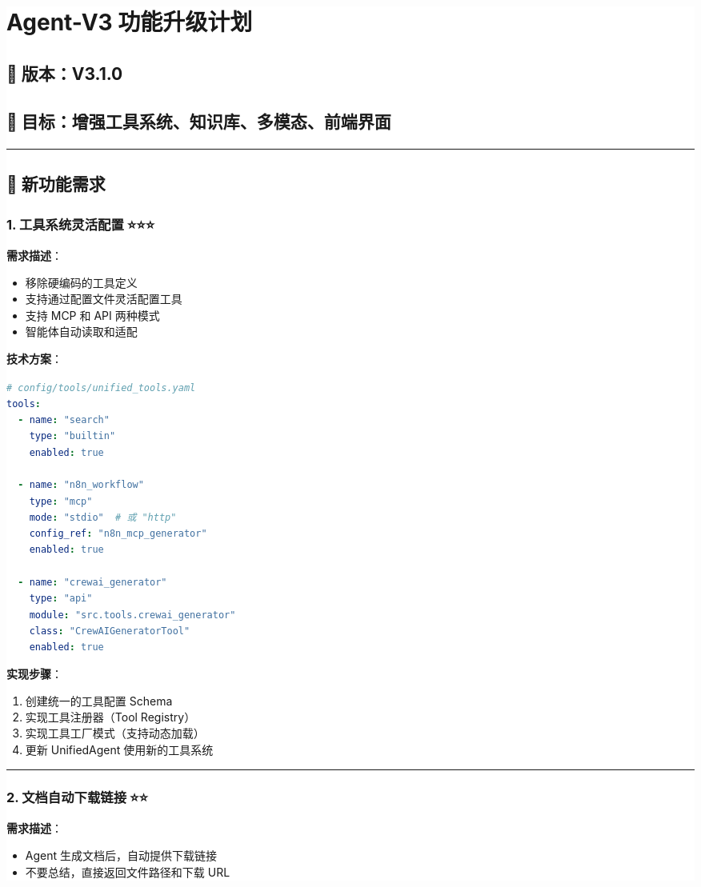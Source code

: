 # Agent-V3 功能升级计划

## 📅 版本：V3.1.0
## 🎯 目标：增强工具系统、知识库、多模态、前端界面

---

## 🚀 新功能需求

### 1. 工具系统灵活配置 ⭐⭐⭐
**需求描述**：
- 移除硬编码的工具定义
- 支持通过配置文件灵活配置工具
- 支持 MCP 和 API 两种模式
- 智能体自动读取和适配

**技术方案**：
```yaml
# config/tools/unified_tools.yaml
tools:
  - name: "search"
    type: "builtin"
    enabled: true
    
  - name: "n8n_workflow"
    type: "mcp"
    mode: "stdio"  # 或 "http"
    config_ref: "n8n_mcp_generator"
    enabled: true
    
  - name: "crewai_generator"
    type: "api"
    module: "src.tools.crewai_generator"
    class: "CrewAIGeneratorTool"
    enabled: true
```

**实现步骤**：
1. 创建统一的工具配置 Schema
2. 实现工具注册器（Tool Registry）
3. 实现工具工厂模式（支持动态加载）
4. 更新 UnifiedAgent 使用新的工具系统

---

### 2. 文档自动下载链接 ⭐⭐
**需求描述**：
- Agent 生成文档后，自动提供下载链接
- 不要总结，直接返回文件路径和下载 URL
